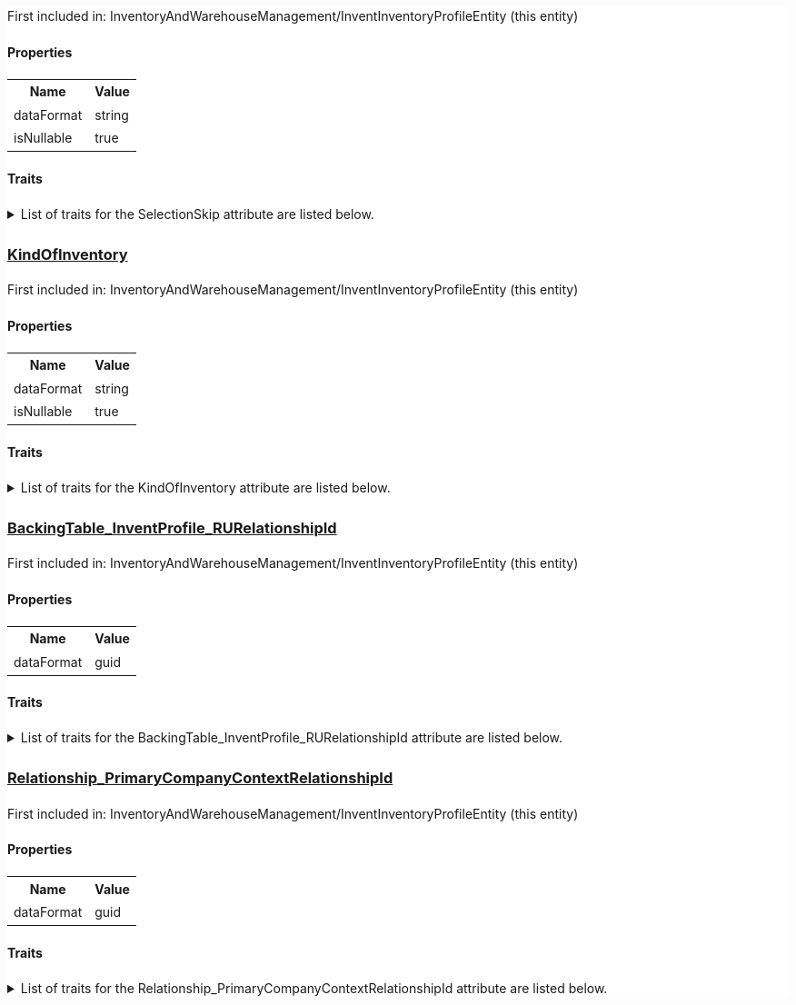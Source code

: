 First included in: InventoryAndWarehouseManagement/InventInventoryProfileEntity (this entity)  

#### Properties

<table><tr><th>Name</th><th>Value</th></tr><tr><td>dataFormat</td><td>string</td></tr><tr><td>isNullable</td><td>true</td></tr></table>

#### Traits

<details><summary>List of traits for the SelectionSkip attribute are listed below.</summary></details>

### <a href=#KindOfInventory name="KindOfInventory">KindOfInventory</a>

First included in: InventoryAndWarehouseManagement/InventInventoryProfileEntity (this entity)  

#### Properties

<table><tr><th>Name</th><th>Value</th></tr><tr><td>dataFormat</td><td>string</td></tr><tr><td>isNullable</td><td>true</td></tr></table>

#### Traits

<details><summary>List of traits for the KindOfInventory attribute are listed below.</summary></details>

### <a href=#BackingTable_InventProfile_RURelationshipId name="BackingTable_InventProfile_RURelationshipId">BackingTable_InventProfile_RURelationshipId</a>

First included in: InventoryAndWarehouseManagement/InventInventoryProfileEntity (this entity)  

#### Properties

<table><tr><th>Name</th><th>Value</th></tr><tr><td>dataFormat</td><td>guid</td></tr></table>

#### Traits

<details><summary>List of traits for the BackingTable_InventProfile_RURelationshipId attribute are listed below.</summary></details>

### <a href=#Relationship_PrimaryCompanyContextRelationshipId name="Relationship_PrimaryCompanyContextRelationshipId">Relationship_PrimaryCompanyContextRelationshipId</a>

First included in: InventoryAndWarehouseManagement/InventInventoryProfileEntity (this entity)  

#### Properties

<table><tr><th>Name</th><th>Value</th></tr><tr><td>dataFormat</td><td>guid</td></tr></table>

#### Traits

<details><summary>List of traits for the Relationship_PrimaryCompanyContextRelationshipId attribute are listed below.</summary></details>
